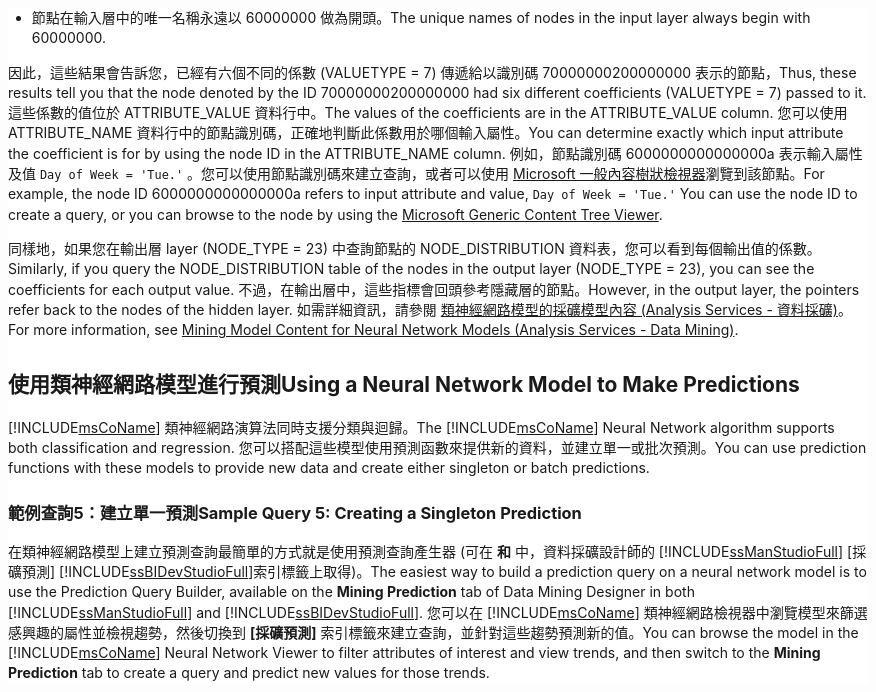 -   <span data-ttu-id="a1fbf-237">節點在輸入層中的唯一名稱永遠以 60000000 做為開頭。</span><span class="sxs-lookup"><span data-stu-id="a1fbf-237">The unique names of nodes in the input layer always begin with 60000000.</span></span>  
  
 <span data-ttu-id="a1fbf-238">因此，這些結果會告訴您，已經有六個不同的係數 (VALUETYPE = 7) 傳遞給以識別碼 70000000200000000 表示的節點，</span><span class="sxs-lookup"><span data-stu-id="a1fbf-238">Thus, these results tell you that the node denoted by the ID 70000000200000000 had six different coefficients (VALUETYPE = 7) passed to it.</span></span> <span data-ttu-id="a1fbf-239">這些係數的值位於 ATTRIBUTE_VALUE 資料行中。</span><span class="sxs-lookup"><span data-stu-id="a1fbf-239">The values of the coefficients are in the ATTRIBUTE_VALUE column.</span></span> <span data-ttu-id="a1fbf-240">您可以使用 ATTRIBUTE_NAME 資料行中的節點識別碼，正確地判斷此係數用於哪個輸入屬性。</span><span class="sxs-lookup"><span data-stu-id="a1fbf-240">You can determine exactly which input attribute the coefficient is for by using the node ID in the ATTRIBUTE_NAME column.</span></span> <span data-ttu-id="a1fbf-241">例如，節點識別碼 6000000000000000a 表示輸入屬性及值 `Day of Week = 'Tue.'` 。您可以使用節點識別碼來建立查詢，或者可以使用 [Microsoft 一般內容樹狀檢視器](../microsoft-generic-content-tree-viewer-data-mining.md)瀏覽到該節點。</span><span class="sxs-lookup"><span data-stu-id="a1fbf-241">For example, the node ID 6000000000000000a refers to input attribute and value, `Day of Week = 'Tue.'` You can use the node ID to create a query, or you can browse to the node by using the [Microsoft Generic Content Tree Viewer](../microsoft-generic-content-tree-viewer-data-mining.md).</span></span>  
  
 <span data-ttu-id="a1fbf-242">同樣地，如果您在輸出層 layer (NODE_TYPE = 23) 中查詢節點的 NODE_DISTRIBUTION 資料表，您可以看到每個輸出值的係數。</span><span class="sxs-lookup"><span data-stu-id="a1fbf-242">Similarly, if you query the NODE_DISTRIBUTION table of the nodes in the output layer (NODE_TYPE = 23), you can see the coefficients for each output value.</span></span> <span data-ttu-id="a1fbf-243">不過，在輸出層中，這些指標會回頭參考隱藏層的節點。</span><span class="sxs-lookup"><span data-stu-id="a1fbf-243">However, in the output layer, the pointers refer back to the nodes of the hidden layer.</span></span> <span data-ttu-id="a1fbf-244">如需詳細資訊，請參閱 [類神經網路模型的採礦模型內容 &#40;Analysis Services - 資料採礦&#41;](mining-model-content-for-neural-network-models-analysis-services-data-mining.md)。</span><span class="sxs-lookup"><span data-stu-id="a1fbf-244">For more information, see [Mining Model Content for Neural Network Models &#40;Analysis Services - Data Mining&#41;](mining-model-content-for-neural-network-models-analysis-services-data-mining.md).</span></span>  
  
## <a name="using-a-neural-network-model-to-make-predictions"></a><span data-ttu-id="a1fbf-245">使用類神經網路模型進行預測</span><span class="sxs-lookup"><span data-stu-id="a1fbf-245">Using a Neural Network Model to Make Predictions</span></span>  
 <span data-ttu-id="a1fbf-246">[!INCLUDE[msCoName](../../includes/msconame-md.md)] 類神經網路演算法同時支援分類與迴歸。</span><span class="sxs-lookup"><span data-stu-id="a1fbf-246">The [!INCLUDE[msCoName](../../includes/msconame-md.md)] Neural Network algorithm supports both classification and regression.</span></span> <span data-ttu-id="a1fbf-247">您可以搭配這些模型使用預測函數來提供新的資料，並建立單一或批次預測。</span><span class="sxs-lookup"><span data-stu-id="a1fbf-247">You can use prediction functions with these models to provide new data and create either singleton or batch predictions.</span></span>  
  
###  <a name="sample-query-5-creating-a-singleton-prediction"></a><a name="bkmk_Query5"></a><span data-ttu-id="a1fbf-248">範例查詢5：建立單一預測</span><span class="sxs-lookup"><span data-stu-id="a1fbf-248">Sample Query 5: Creating a Singleton Prediction</span></span>  
 <span data-ttu-id="a1fbf-249">在類神經網路模型上建立預測查詢最簡單的方式就是使用預測查詢產生器 (可在 **和** 中，資料採礦設計師的 [!INCLUDE[ssManStudioFull](../../includes/ssmanstudiofull-md.md)] [採礦預測] [!INCLUDE[ssBIDevStudioFull](../../includes/ssbidevstudiofull-md.md)]索引標籤上取得)。</span><span class="sxs-lookup"><span data-stu-id="a1fbf-249">The easiest way to build a prediction query on a neural network model is to use the Prediction Query Builder, available on the **Mining Prediction** tab of Data Mining Designer in both [!INCLUDE[ssManStudioFull](../../includes/ssmanstudiofull-md.md)] and [!INCLUDE[ssBIDevStudioFull](../../includes/ssbidevstudiofull-md.md)].</span></span> <span data-ttu-id="a1fbf-250">您可以在 [!INCLUDE[msCoName](../../includes/msconame-md.md)] 類神經網路檢視器中瀏覽模型來篩選感興趣的屬性並檢視趨勢，然後切換到 **[採礦預測]** 索引標籤來建立查詢，並針對這些趨勢預測新的值。</span><span class="sxs-lookup"><span data-stu-id="a1fbf-250">You can browse the model in the [!INCLUDE[msCoName](../../includes/msconame-md.md)] Neural Network Viewer to filter attributes of interest and view trends, and then switch to the **Mining Prediction** tab to create a query and predict new values for those trends.</span></span>  
  